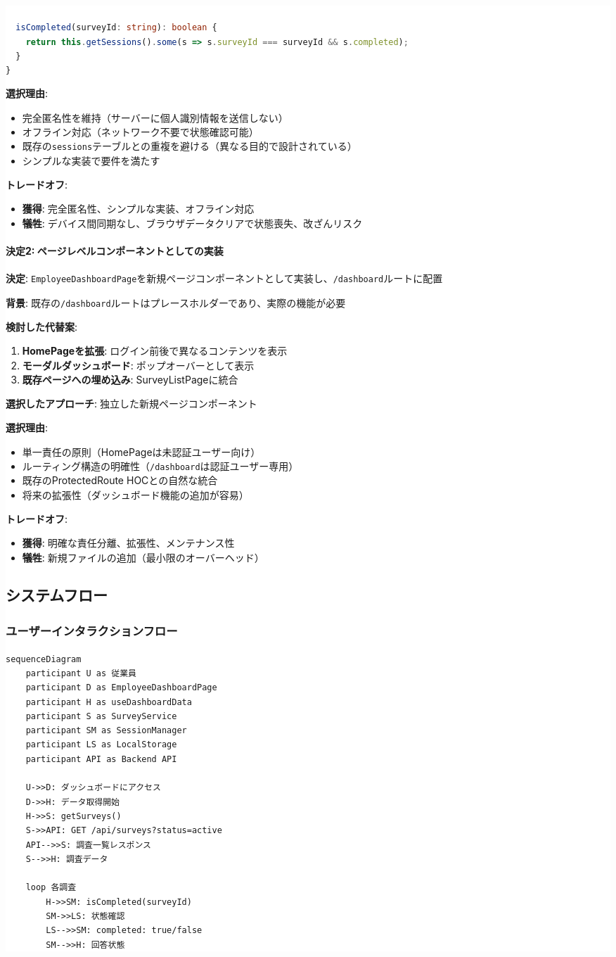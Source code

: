```typescript
  
  isCompleted(surveyId: string): boolean {
    return this.getSessions().some(s => s.surveyId === surveyId && s.completed);
  }
}
```

**選択理由**:
- 完全匿名性を維持（サーバーに個人識別情報を送信しない）
- オフライン対応（ネットワーク不要で状態確認可能）
- 既存の`sessions`テーブルとの重複を避ける（異なる目的で設計されている）
- シンプルな実装で要件を満たす

**トレードオフ**:
- **獲得**: 完全匿名性、シンプルな実装、オフライン対応
- **犠牲**: デバイス間同期なし、ブラウザデータクリアで状態喪失、改ざんリスク

#### 決定2: ページレベルコンポーネントとしての実装

**決定**: `EmployeeDashboardPage`を新規ページコンポーネントとして実装し、`/dashboard`ルートに配置

**背景**: 既存の`/dashboard`ルートはプレースホルダーであり、実際の機能が必要

**検討した代替案**:
1. **HomePageを拡張**: ログイン前後で異なるコンテンツを表示
2. **モーダルダッシュボード**: ポップオーバーとして表示
3. **既存ページへの埋め込み**: SurveyListPageに統合

**選択したアプローチ**: 独立した新規ページコンポーネント

**選択理由**:
- 単一責任の原則（HomePageは未認証ユーザー向け）
- ルーティング構造の明確性（`/dashboard`は認証ユーザー専用）
- 既存のProtectedRoute HOCとの自然な統合
- 将来の拡張性（ダッシュボード機能の追加が容易）

**トレードオフ**:
- **獲得**: 明確な責任分離、拡張性、メンテナンス性
- **犠牲**: 新規ファイルの追加（最小限のオーバーヘッド）

## システムフロー

### ユーザーインタラクションフロー

```mermaid
sequenceDiagram
    participant U as 従業員
    participant D as EmployeeDashboardPage
    participant H as useDashboardData
    participant S as SurveyService
    participant SM as SessionManager
    participant LS as LocalStorage
    participant API as Backend API

    U->>D: ダッシュボードにアクセス
    D->>H: データ取得開始
    H->>S: getSurveys()
    S->>API: GET /api/surveys?status=active
    API-->>S: 調査一覧レスポンス
    S-->>H: 調査データ
    
    loop 各調査
        H->>SM: isCompleted(surveyId)
        SM->>LS: 状態確認
        LS-->>SM: completed: true/false
        SM-->>H: 回答状態
```